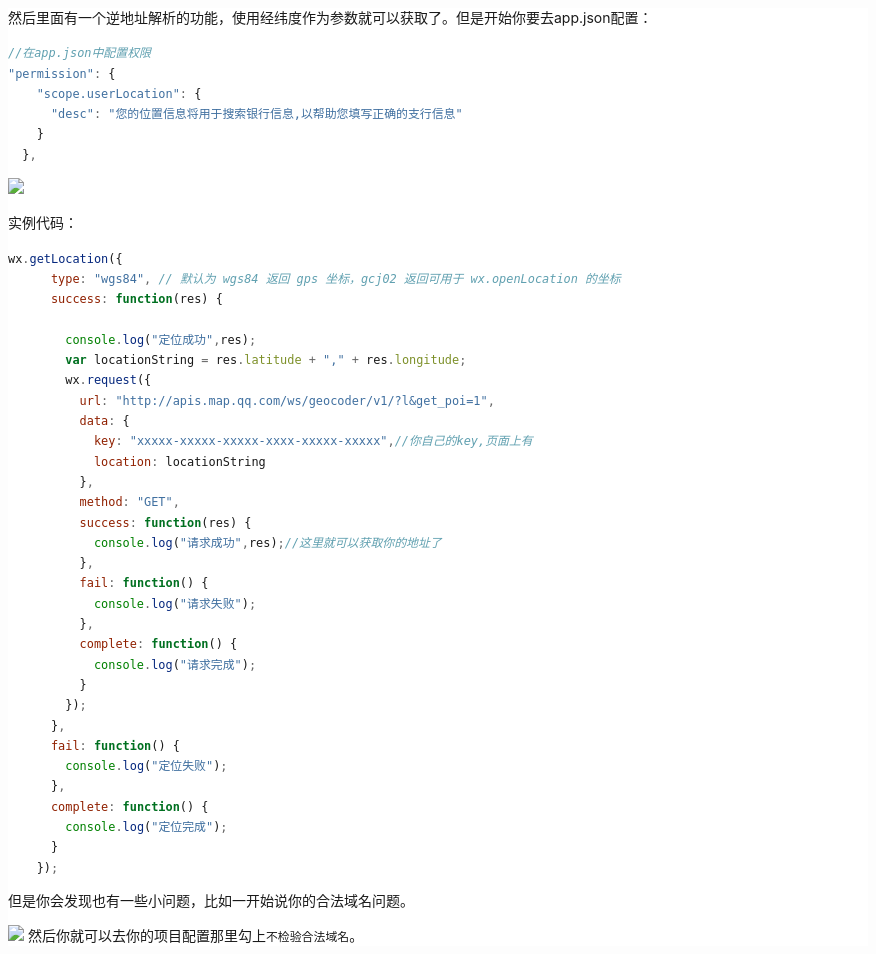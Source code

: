 然后里面有一个逆地址解析的功能，使用经纬度作为参数就可以获取了。但是开始你要去app.json配置：

```javascript
//在app.json中配置权限
"permission": {
    "scope.userLocation": {
      "desc": "您的位置信息将用于搜索银行信息,以帮助您填写正确的支行信息"
    }
  },
```

![](https://imgkr.cn-bj.ufileos.com/0c65e9b8-5cde-43ca-8694-8559c40174c8.png)

实例代码：

```javascript
wx.getLocation({
      type: "wgs84", // 默认为 wgs84 返回 gps 坐标，gcj02 返回可用于 wx.openLocation 的坐标
      success: function(res) {
        
        console.log("定位成功",res);
        var locationString = res.latitude + "," + res.longitude;
        wx.request({
          url: "http://apis.map.qq.com/ws/geocoder/v1/?l&get_poi=1",
          data: {
            key: "xxxxx-xxxxx-xxxxx-xxxx-xxxxx-xxxxx",//你自己的key,页面上有
            location: locationString
          },
          method: "GET",
          success: function(res) {
            console.log("请求成功",res);//这里就可以获取你的地址了
          },
          fail: function() {
            console.log("请求失败");
          },
          complete: function() {
            console.log("请求完成");
          }
        });
      },
      fail: function() {
        console.log("定位失败");
      },
      complete: function() {
        console.log("定位完成");
      }
    });
```

但是你会发现也有一些小问题，比如一开始说你的合法域名问题。


![](https://imgkr.cn-bj.ufileos.com/a19b7e1e-b053-45b1-8c96-517408a792e1.png)
然后你就可以去你的项目配置那里勾上`不检验合法域名`。
